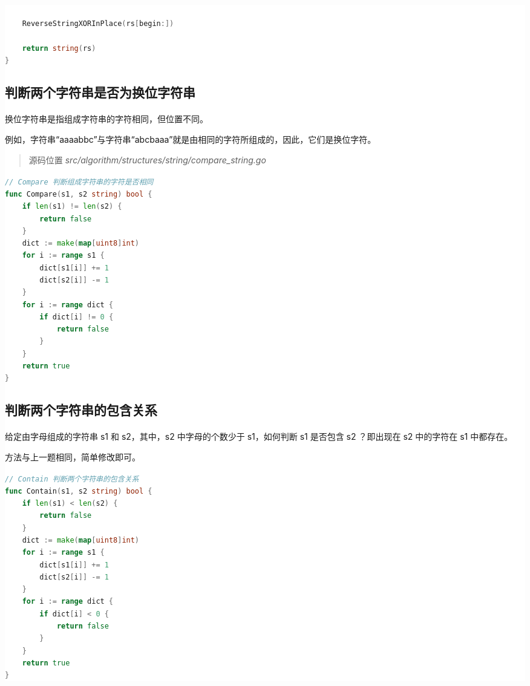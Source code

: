 ```go

	ReverseStringXORInPlace(rs[begin:])

	return string(rs)
}
```

## 判断两个字符串是否为换位字符串

换位字符串是指组成字符串的字符相同，但位置不同。

例如，字符串“aaaabbc”与字符串“abcbaaa”就是由相同的字符所组成的，因此，它们是换位字符。

> 源码位置 *src/algorithm/structures/string/compare_string.go*

```go
// Compare 判断组成字符串的字符是否相同
func Compare(s1, s2 string) bool {
	if len(s1) != len(s2) {
		return false
	}
	dict := make(map[uint8]int)
	for i := range s1 {
		dict[s1[i]] += 1
		dict[s2[i]] -= 1
	}
	for i := range dict {
		if dict[i] != 0 {
			return false
		}
	}
	return true
}
```

## 判断两个字符串的包含关系

给定由字母组成的字符串 s1 和 s2，其中，s2 中字母的个数少于 s1，如何判断 s1 是否包含 s2 ？即出现在 s2 中的字符在 s1 中都存在。

方法与上一题相同，简单修改即可。

```go
// Contain 判断两个字符串的包含关系
func Contain(s1, s2 string) bool {
	if len(s1) < len(s2) {
		return false
	}
	dict := make(map[uint8]int)
	for i := range s1 {
		dict[s1[i]] += 1
		dict[s2[i]] -= 1
	}
	for i := range dict {
		if dict[i] < 0 {
			return false
		}
	}
	return true
}
```
